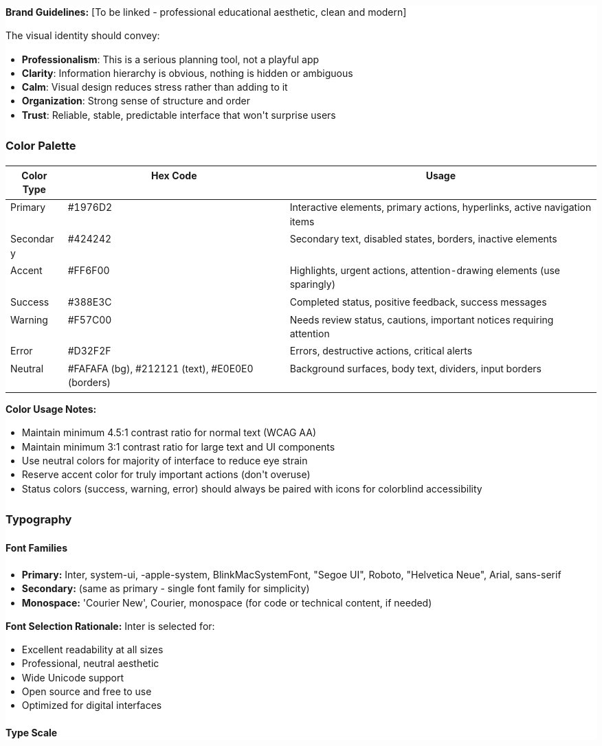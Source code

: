 **Brand Guidelines:** [To be linked - professional educational aesthetic, clean and modern]

The visual identity should convey:

- **Professionalism**: This is a serious planning tool, not a playful app
- **Clarity**: Information hierarchy is obvious, nothing is hidden or ambiguous
- **Calm**: Visual design reduces stress rather than adding to it
- **Organization**: Strong sense of structure and order
- **Trust**: Reliable, stable, predictable interface that won't surprise users

### Color Palette

| Color Type | Hex Code                                        | Usage                                                                      |
| ---------- | ----------------------------------------------- | -------------------------------------------------------------------------- |
| Primary    | #1976D2                                         | Interactive elements, primary actions, hyperlinks, active navigation items |
| Secondary  | #424242                                         | Secondary text, disabled states, borders, inactive elements                |
| Accent     | #FF6F00                                         | Highlights, urgent actions, attention-drawing elements (use sparingly)     |
| Success    | #388E3C                                         | Completed status, positive feedback, success messages                      |
| Warning    | #F57C00                                         | Needs review status, cautions, important notices requiring attention       |
| Error      | #D32F2F                                         | Errors, destructive actions, critical alerts                               |
| Neutral    | #FAFAFA (bg), #212121 (text), #E0E0E0 (borders) | Background surfaces, body text, dividers, input borders                    |

**Color Usage Notes:**

- Maintain minimum 4.5:1 contrast ratio for normal text (WCAG AA)
- Maintain minimum 3:1 contrast ratio for large text and UI components
- Use neutral colors for majority of interface to reduce eye strain
- Reserve accent color for truly important actions (don't overuse)
- Status colors (success, warning, error) should always be paired with icons for colorblind accessibility

### Typography

#### Font Families

- **Primary:** Inter, system-ui, -apple-system, BlinkMacSystemFont, "Segoe UI", Roboto, "Helvetica Neue", Arial, sans-serif
- **Secondary:** (same as primary - single font family for simplicity)
- **Monospace:** 'Courier New', Courier, monospace (for code or technical content, if needed)

**Font Selection Rationale:**
Inter is selected for:

- Excellent readability at all sizes
- Professional, neutral aesthetic
- Wide Unicode support
- Open source and free to use
- Optimized for digital interfaces

#### Type Scale
